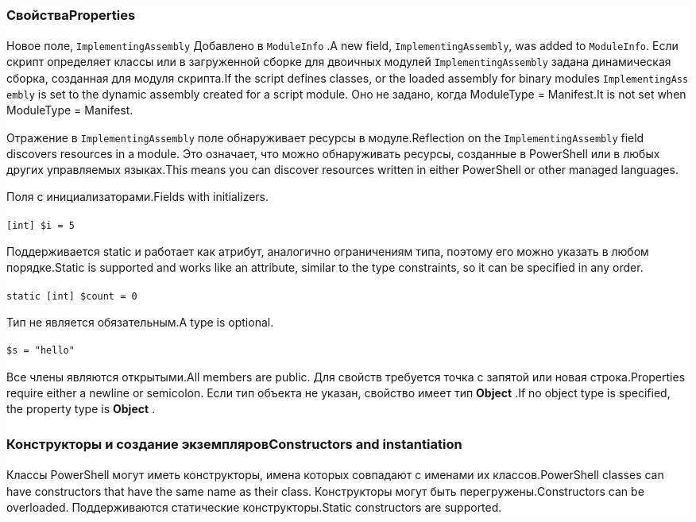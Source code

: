 ### <a name="properties"></a><span data-ttu-id="58671-186">Свойства</span><span class="sxs-lookup"><span data-stu-id="58671-186">Properties</span></span>

<span data-ttu-id="58671-187">Новое поле, `ImplementingAssembly` Добавлено в `ModuleInfo` .</span><span class="sxs-lookup"><span data-stu-id="58671-187">A new field, `ImplementingAssembly`, was added to `ModuleInfo`.</span></span> <span data-ttu-id="58671-188">Если скрипт определяет классы или в загруженной сборке для двоичных модулей `ImplementingAssembly` задана динамическая сборка, созданная для модуля скрипта.</span><span class="sxs-lookup"><span data-stu-id="58671-188">If the script defines classes, or the loaded assembly for binary modules `ImplementingAssembly` is set to the dynamic assembly created for a script module.</span></span> <span data-ttu-id="58671-189">Оно не задано, когда ModuleType = Manifest.</span><span class="sxs-lookup"><span data-stu-id="58671-189">It is not set when ModuleType = Manifest.</span></span>

<span data-ttu-id="58671-190">Отражение в `ImplementingAssembly` поле обнаруживает ресурсы в модуле.</span><span class="sxs-lookup"><span data-stu-id="58671-190">Reflection on the `ImplementingAssembly` field discovers resources in a module.</span></span> <span data-ttu-id="58671-191">Это означает, что можно обнаруживать ресурсы, созданные в PowerShell или в любых других управляемых языках.</span><span class="sxs-lookup"><span data-stu-id="58671-191">This means you can discover resources written in either PowerShell or other managed languages.</span></span>

<span data-ttu-id="58671-192">Поля с инициализаторами.</span><span class="sxs-lookup"><span data-stu-id="58671-192">Fields with initializers.</span></span>

`[int] $i = 5`

<span data-ttu-id="58671-193">Поддерживается static и работает как атрибут, аналогично ограничениям типа, поэтому его можно указать в любом порядке.</span><span class="sxs-lookup"><span data-stu-id="58671-193">Static is supported and works like an attribute, similar to the type constraints, so it can be specified in any order.</span></span>

`static [int] $count = 0`

<span data-ttu-id="58671-194">Тип не является обязательным.</span><span class="sxs-lookup"><span data-stu-id="58671-194">A type is optional.</span></span>

`$s = "hello"`

<span data-ttu-id="58671-195">Все члены являются открытыми.</span><span class="sxs-lookup"><span data-stu-id="58671-195">All members are public.</span></span> <span data-ttu-id="58671-196">Для свойств требуется точка с запятой или новая строка.</span><span class="sxs-lookup"><span data-stu-id="58671-196">Properties require either a newline or semicolon.</span></span> <span data-ttu-id="58671-197">Если тип объекта не указан, свойство имеет тип **Object** .</span><span class="sxs-lookup"><span data-stu-id="58671-197">If no object type is specified, the property type is **Object** .</span></span>

### <a name="constructors-and-instantiation"></a><span data-ttu-id="58671-198">Конструкторы и создание экземпляров</span><span class="sxs-lookup"><span data-stu-id="58671-198">Constructors and instantiation</span></span>

<span data-ttu-id="58671-199">Классы PowerShell могут иметь конструкторы, имена которых совпадают с именами их классов.</span><span class="sxs-lookup"><span data-stu-id="58671-199">PowerShell classes can have constructors that have the same name as their class.</span></span> <span data-ttu-id="58671-200">Конструкторы могут быть перегружены.</span><span class="sxs-lookup"><span data-stu-id="58671-200">Constructors can be overloaded.</span></span> <span data-ttu-id="58671-201">Поддерживаются статические конструкторы.</span><span class="sxs-lookup"><span data-stu-id="58671-201">Static constructors are supported.</span></span>